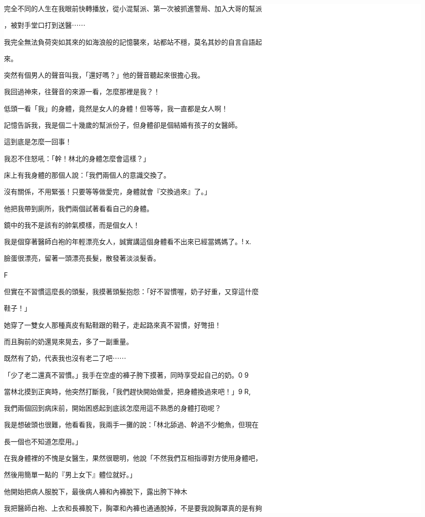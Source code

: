 完全不同的人生在我眼前快轉播放，從小混幫派、第一次被抓進警局、加入大哥的幫派

，被對手堂口打到送醫⋯⋯

我完全無法負荷突如其來的如海浪般的記憶襲來，站都站不穩，莫名其妙的自言自語起

來。



突然有個男人的聲音叫我，「還好嗎？」他的聲音聽起來很擔心我。

我回過神來，往聲音的來源一看，怎麼那裡是我？！

低頭一看「我」的身體，竟然是女人的身體！但等等，我一直都是女人啊！

記憶告訴我，我是個二十幾歲的幫派份子，但身體卻是個結婚有孩子的女醫師。

這到底是怎麼一回事！

我忍不住怒吼：「幹！林北的身體怎麼會這樣？」

床上有我身體的那個人說：「我們兩個人的意識交換了。

沒有關係，不用緊張！只要等等做愛完，身體就會『交換過來』了。」



他把我帶到廁所，我們兩個試著看看自己的身體。

鏡中的我不是該有的帥氣模樣，而是個女人！

我是個穿著醫師白袍的年輕漂亮女人，誠實講這個身體看不出來已經當媽媽了。!   x.

臉蛋很漂亮，留著一頭漂亮長髮，散發著淡淡髮香。

F

但實在不習慣這麼長的頭髮，我摸著頭髮抱怨：「好不習慣喔，奶子好重，又穿這什麼

鞋子！」

她穿了一雙女人那種真皮有點鞋跟的鞋子，走起路來真不習慣，好彆扭！

而且胸前的奶還晃來晃去，多了一副重量。

既然有了奶，代表我也沒有老二了吧⋯⋯

「少了老二還真不習慣。」我手在空虛的褲子胯下摸著，同時享受起自己的奶。0    9

當林北摸到正爽時，他突然打斷我，「我們趕快開始做愛，把身體換過來吧！」9   R,



我們兩個回到病床前，開始困惑起到底該怎麼用這不熟悉的身體打砲呢？

我是想破頭也很難，他看看我，我兩手一攤的說：「林北舔過、幹過不少鮑魚，但現在

長一個也不知道怎麼用。」

在我身體裡的不愧是女醫生，果然很聰明，他說「不然我們互相指導對方使用身體吧，

然後用簡單一點的『男上女下』體位就好。」

他開始把病人服脫下，最後病人褲和內褲脫下，露出胯下神木

我把醫師白袍、上衣和長褲脫下，胸罩和內褲也通通脫掉，不是要我說胸罩真的是有夠
